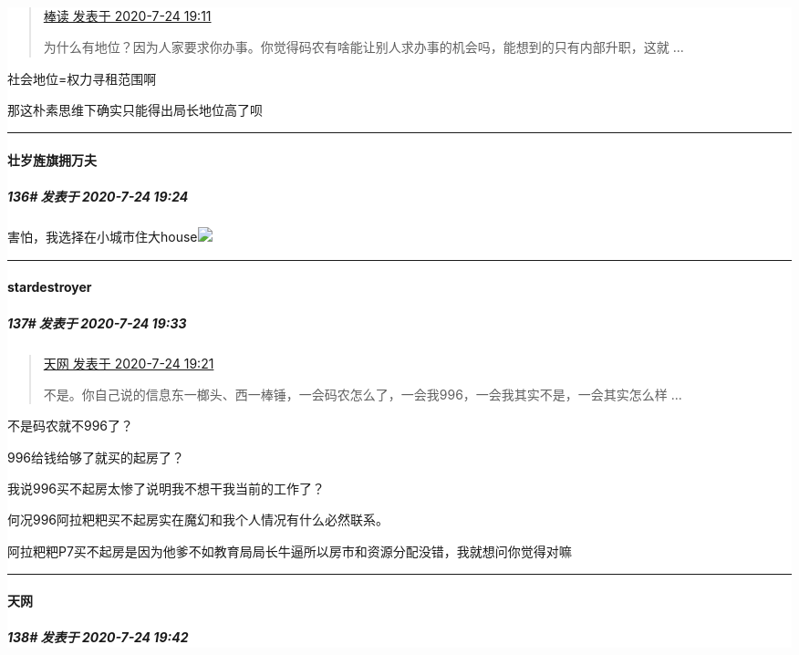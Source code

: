 

<blockquote><a href="httphttps://bbs.saraba1st.com/2b/forum.php?mod=redirect&amp;goto=findpost&amp;pid=48206367&amp;ptid=1950999" target="_blank">棒读 发表于 2020-7-24 19:11</a>

为什么有地位？因为人家要求你办事。你觉得码农有啥能让别人求办事的机会吗，能想到的只有内部升职，这就 ...</blockquote>
社会地位=权力寻租范围啊

那这朴素思维下确实只能得出局长地位高了呗







*****

####  壮岁旌旗拥万夫  
##### 136#       发表于 2020-7-24 19:24




害怕，我选择在小城市住大house<img src="https://static.saraba1st.com/image/smiley/face2017/001.png" referrerpolicy="no-referrer">







*****

####  stardestroyer  
##### 137#       发表于 2020-7-24 19:33



<blockquote><a href="httphttps://bbs.saraba1st.com/2b/forum.php?mod=redirect&amp;goto=findpost&amp;pid=48206428&amp;ptid=1950999" target="_blank">天网 发表于 2020-7-24 19:21</a>

不是。你自己说的信息东一榔头、西一棒锤，一会码农怎么了，一会我996，一会我其实不是，一会其实怎么样 ...</blockquote>
不是码农就不996了？

996给钱给够了就买的起房了？

我说996买不起房太惨了说明我不想干我当前的工作了？


何况996阿拉粑粑买不起房实在魔幻和我个人情况有什么必然联系。

阿拉粑粑P7买不起房是因为他爹不如教育局局长牛逼所以房市和资源分配没错，我就想问你觉得对嘛








*****

####  天网  
##### 138#       发表于 2020-7-24 19:42


